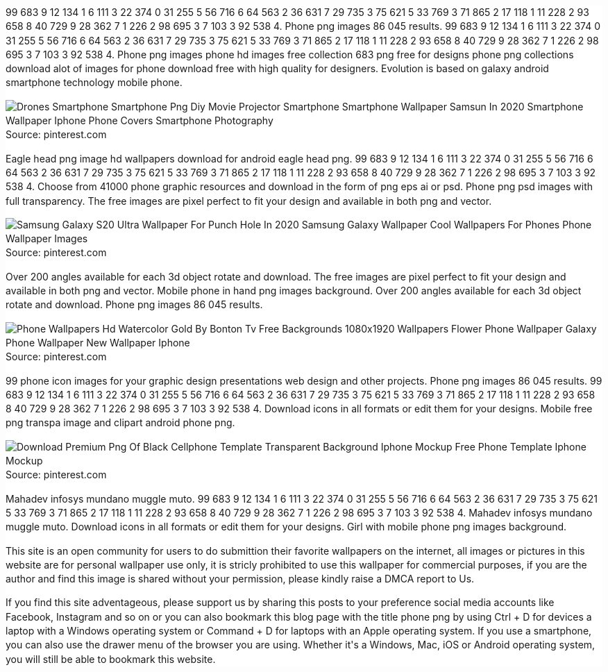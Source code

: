 99 683 9 12 134 1 6 111 3 22 374 0 31 255 5 56 716 6 64 563 2 36 631 7 29 735 3 75 621 5 33 769 3 71 865 2 17 118 1 11 228 2 93 658 8 40 729 9 28 362 7 1 226 2 98 695 3 7 103 3 92 538 4. Phone png images 86 045 results. 99 683 9 12 134 1 6 111 3 22 374 0 31 255 5 56 716 6 64 563 2 36 631 7 29 735 3 75 621 5 33 769 3 71 865 2 17 118 1 11 228 2 93 658 8 40 729 9 28 362 7 1 226 2 98 695 3 7 103 3 92 538 4. Phone png images phone hd images free collection 683 png free for designs phone png collections download alot of images for phone download free with high quality for designers. Evolution is based on galaxy android smartphone technology mobile phone.

![Drones Smartphone Smartphone Png Diy Movie Projector Smartphone Smartphone Wallpaper Samsun In 2020 Smartphone Wallpaper Iphone Phone Covers Smartphone Photography](https://i.pinimg.com/originals/5d/12/fe/5d12fe785547ad73cd239947aac2822d.jpg "Drones Smartphone Smartphone Png Diy Movie Projector Smartphone Smartphone Wallpaper Samsun In 2020 Smartphone Wallpaper Iphone Phone Covers Smartphone Photography")
Source: pinterest.com

Eagle head png image hd wallpapers download for android eagle head png. 99 683 9 12 134 1 6 111 3 22 374 0 31 255 5 56 716 6 64 563 2 36 631 7 29 735 3 75 621 5 33 769 3 71 865 2 17 118 1 11 228 2 93 658 8 40 729 9 28 362 7 1 226 2 98 695 3 7 103 3 92 538 4. Choose from 41000 phone graphic resources and download in the form of png eps ai or psd. Phone png psd images with full transparency. The free images are pixel perfect to fit your design and available in both png and vector.

![Samsung Galaxy S20 Ultra Wallpaper For Punch Hole In 2020 Samsung Galaxy Wallpaper Cool Wallpapers For Phones Phone Wallpaper Images](https://i.pinimg.com/originals/22/61/80/2261801594e095fd51a6b96198c7302f.png "Samsung Galaxy S20 Ultra Wallpaper For Punch Hole In 2020 Samsung Galaxy Wallpaper Cool Wallpapers For Phones Phone Wallpaper Images")
Source: pinterest.com

Over 200 angles available for each 3d object rotate and download. The free images are pixel perfect to fit your design and available in both png and vector. Mobile phone in hand png images background. Over 200 angles available for each 3d object rotate and download. Phone png images 86 045 results.

![Phone Wallpapers Hd Watercolor Gold By Bonton Tv Free Backgrounds 1080x1920 Wallpapers Flower Phone Wallpaper Galaxy Phone Wallpaper New Wallpaper Iphone](https://i.pinimg.com/originals/8e/c8/d7/8ec8d71ea462a24250eef449fdae2e4d.png "Phone Wallpapers Hd Watercolor Gold By Bonton Tv Free Backgrounds 1080x1920 Wallpapers Flower Phone Wallpaper Galaxy Phone Wallpaper New Wallpaper Iphone")
Source: pinterest.com

99 phone icon images for your graphic design presentations web design and other projects. Phone png images 86 045 results. 99 683 9 12 134 1 6 111 3 22 374 0 31 255 5 56 716 6 64 563 2 36 631 7 29 735 3 75 621 5 33 769 3 71 865 2 17 118 1 11 228 2 93 658 8 40 729 9 28 362 7 1 226 2 98 695 3 7 103 3 92 538 4. Download icons in all formats or edit them for your designs. Mobile free png transpa image and clipart android phone png.

![Download Premium Png Of Black Cellphone Template Transparent Background Iphone Mockup Free Phone Template Iphone Mockup](https://i.pinimg.com/originals/f0/f9/df/f0f9df3550a3d961691a7201c7365273.jpg "Download Premium Png Of Black Cellphone Template Transparent Background Iphone Mockup Free Phone Template Iphone Mockup")
Source: pinterest.com

Mahadev infosys mundano muggle muto. 99 683 9 12 134 1 6 111 3 22 374 0 31 255 5 56 716 6 64 563 2 36 631 7 29 735 3 75 621 5 33 769 3 71 865 2 17 118 1 11 228 2 93 658 8 40 729 9 28 362 7 1 226 2 98 695 3 7 103 3 92 538 4. Mahadev infosys mundano muggle muto. Download icons in all formats or edit them for your designs. Girl with mobile phone png images background.

This site is an open community for users to do submittion their favorite wallpapers on the internet, all images or pictures in this website are for personal wallpaper use only, it is stricly prohibited to use this wallpaper for commercial purposes, if you are the author and find this image is shared without your permission, please kindly raise a DMCA report to Us.

If you find this site adventageous, please support us by sharing this posts to your preference social media accounts like Facebook, Instagram and so on or you can also bookmark this blog page with the title phone png by using Ctrl + D for devices a laptop with a Windows operating system or Command + D for laptops with an Apple operating system. If you use a smartphone, you can also use the drawer menu of the browser you are using. Whether it's a Windows, Mac, iOS or Android operating system, you will still be able to bookmark this website.
